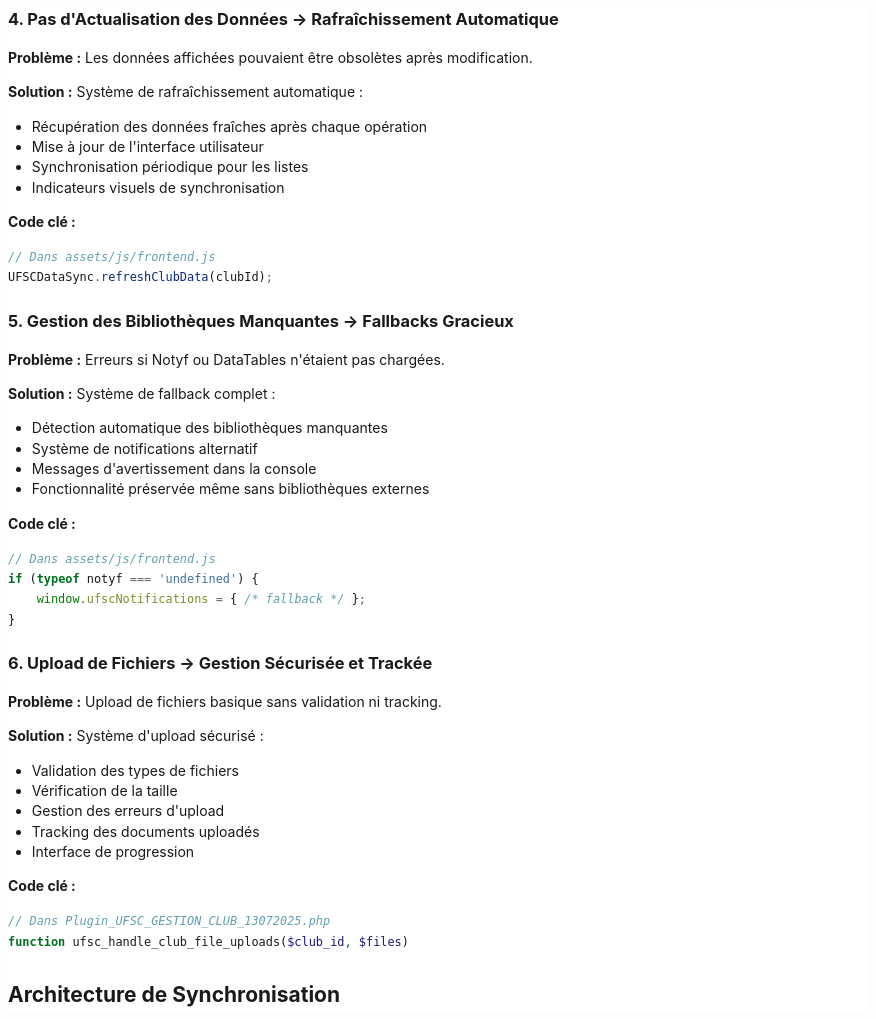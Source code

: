 ### 4. Pas d'Actualisation des Données → Rafraîchissement Automatique

**Problème :** Les données affichées pouvaient être obsolètes après modification.

**Solution :** Système de rafraîchissement automatique :
- Récupération des données fraîches après chaque opération
- Mise à jour de l'interface utilisateur
- Synchronisation périodique pour les listes
- Indicateurs visuels de synchronisation

**Code clé :**
```javascript
// Dans assets/js/frontend.js
UFSCDataSync.refreshClubData(clubId);
```

### 5. Gestion des Bibliothèques Manquantes → Fallbacks Gracieux

**Problème :** Erreurs si Notyf ou DataTables n'étaient pas chargées.

**Solution :** Système de fallback complet :
- Détection automatique des bibliothèques manquantes
- Système de notifications alternatif
- Messages d'avertissement dans la console
- Fonctionnalité préservée même sans bibliothèques externes

**Code clé :**
```javascript
// Dans assets/js/frontend.js
if (typeof notyf === 'undefined') {
    window.ufscNotifications = { /* fallback */ };
}
```

### 6. Upload de Fichiers → Gestion Sécurisée et Trackée

**Problème :** Upload de fichiers basique sans validation ni tracking.

**Solution :** Système d'upload sécurisé :
- Validation des types de fichiers
- Vérification de la taille
- Gestion des erreurs d'upload
- Tracking des documents uploadés
- Interface de progression

**Code clé :**
```php
// Dans Plugin_UFSC_GESTION_CLUB_13072025.php
function ufsc_handle_club_file_uploads($club_id, $files)
```

## Architecture de Synchronisation
